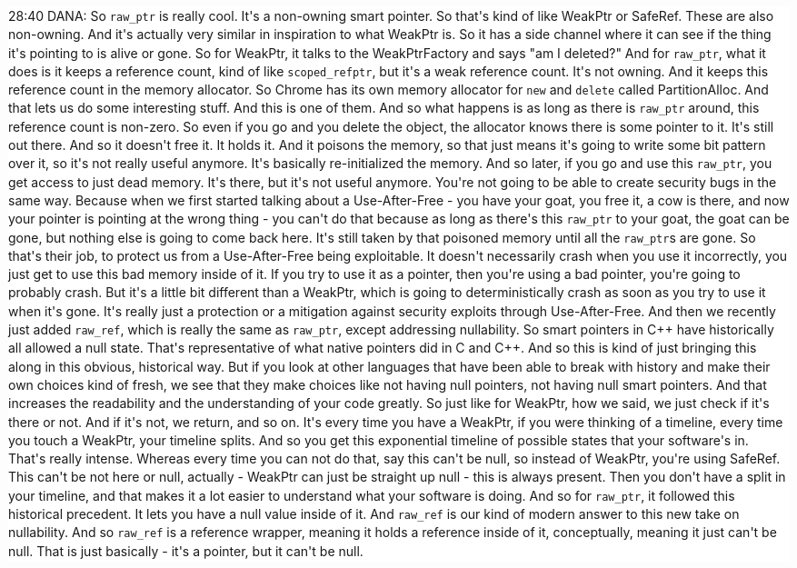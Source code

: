 28:40 DANA: So `raw_ptr` is really cool. It's a non-owning smart pointer. So
that's kind of like WeakPtr or SafeRef. These are also non-owning. And it's actually
very similar in inspiration to what WeakPtr is. So it has a side channel where
it can see if the thing it's pointing to is alive or gone. So for WeakPtr, it
talks to the WeakPtrFactory and says "am I deleted?" And for `raw_ptr`, what it
does is it keeps a reference count, kind of like `scoped_refptr`, but it's a
weak reference count. It's not owning. And it keeps this reference count in the
memory allocator. So Chrome has its own memory allocator for `new` and `delete`
called PartitionAlloc. And that lets us do some interesting stuff. And this is
one of them. And so what happens is as long as there is `raw_ptr` around, this
reference count is non-zero. So even if you go and you delete the object, the
allocator knows there is some pointer to it. It's still out there. And so it
doesn't free it. It holds it. And it poisons the memory, so that just means
it's going to write some bit pattern over it, so it's not really useful
anymore. It's basically re-initialized the memory. And so later, if you go and
use this `raw_ptr`, you get access to just dead memory. It's there, but it's
not useful anymore. You're not going to be able to create security bugs in the
same way. Because when we first started talking about a Use-After-Free - you
have your goat, you free it, a cow is there, and now your pointer is pointing
at the wrong thing - you can't do that because as long as there's this
`raw_ptr` to your goat, the goat can be gone, but nothing else is going to come
back here. It's still taken by that poisoned memory until all the `raw_ptr`s
are gone. So that's their job, to protect us from a Use-After-Free being
exploitable. It doesn't necessarily crash when you use it incorrectly, you just
get to use this bad memory inside of it. If you try to use it as a pointer,
then you're using a bad pointer, you're going to probably crash. But it's a
little bit different than a WeakPtr, which is going to deterministically crash
as soon as you try to use it when it's gone. It's really just a protection or a
mitigation against security exploits through Use-After-Free. And then we
recently just added `raw_ref`, which is really the same as `raw_ptr`, except
addressing nullability. So smart pointers in C++ have historically all allowed
a null state. That's representative of what native pointers did in C and C++.
And so this is kind of just bringing this along in this obvious, historical
way. But if you look at other languages that have been able to break with
history and make their own choices kind of fresh, we see that they make choices
like not having null pointers, not having null smart pointers. And that
increases the readability and the understanding of your code greatly. So just
like for WeakPtr, how we said, we just check if it's there or not. And if it's
not, we return, and so on. It's every time you have a WeakPtr, if you were
thinking of a timeline, every time you touch a WeakPtr, your timeline splits.
And so you get this exponential timeline of possible states that your
software's in. That's really intense. Whereas every time you can not do that,
say this can't be null, so instead of WeakPtr, you're using SafeRef. This can't
be not here or null, actually - WeakPtr can just be straight up null - this is
always present. Then you don't have a split in your timeline, and that makes it
a lot easier to understand what your software is doing. And so for `raw_ptr`,
it followed this historical precedent. It lets you have a null value inside of
it. And `raw_ref` is our kind of modern answer to this new take on nullability.
And so `raw_ref` is a reference wrapper, meaning it holds a reference inside of
it, conceptually, meaning it just can't be null. That is just basically - it's
a pointer, but it can't be null.
